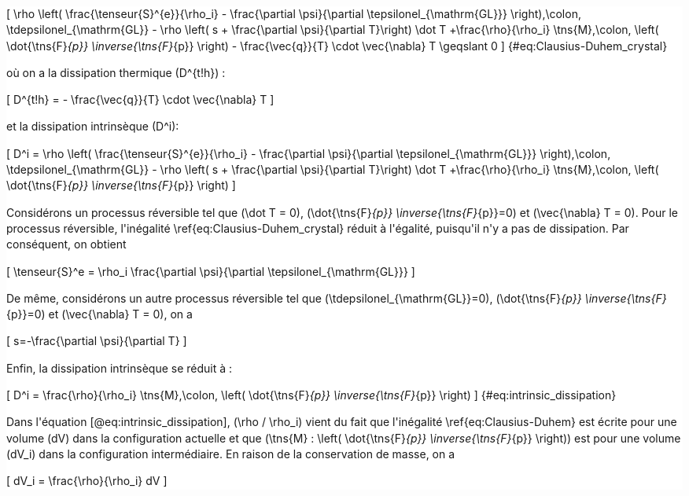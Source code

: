\[
\rho \left(  \frac{\tenseur{S}^{e}}{\rho_i} - \frac{\partial \psi}{\partial \tepsilonel_{\mathrm{GL}}} \right)\,\colon\, \tdepsilonel_{\mathrm{GL}} - \rho \left( s + \frac{\partial \psi}{\partial T}\right) \dot T +\frac{\rho}{\rho_i} \tns{M}\,\colon\, \left( \dot{\tns{F}_{p}} \inverse{\tns{F}_{p}} \right) - \frac{\vec{q}}{T} \cdot \vec{\nabla} T \geqslant 0
\] {#eq:Clausius-Duhem_crystal}

où on a la dissipation thermique \(D^{t\!h}\) :

\[
D^{t\!h} = - \frac{\vec{q}}{T} \cdot \vec{\nabla} T
\]

et la dissipation intrinsèque \(D^i\):

\[
D^i = \rho \left(  \frac{\tenseur{S}^{e}}{\rho_i} - \frac{\partial \psi}{\partial \tepsilonel_{\mathrm{GL}}} \right)\,\colon\, \tdepsilonel_{\mathrm{GL}} - \rho \left( s + \frac{\partial \psi}{\partial T}\right) \dot T +\frac{\rho}{\rho_i} \tns{M}\,\colon\, \left( \dot{\tns{F}_{p}} \inverse{\tns{F}_{p}} \right)
\]

Considérons un processus réversible tel que \(\dot T = 0\),
\(\dot{\tns{F}_{p}} \inverse{\tns{F}_{p}}=0\) et \(\vec{\nabla} T =
0\). Pour le processus réversible, l'inégalité
\ref{eq:Clausius-Duhem_crystal} réduit à l'égalité, puisqu'il n'y a
pas de dissipation. Par conséquent, on obtient

\[
\tenseur{S}^e = \rho_i \frac{\partial \psi}{\partial \tepsilonel_{\mathrm{GL}}}
\]

De même, considérons un autre processus réversible tel que
\(\tdepsilonel_{\mathrm{GL}}=0\), \(\dot{\tns{F}_{p}}
\inverse{\tns{F}_{p}}=0\) et \(\vec{\nabla} T = 0\), on a

\[
s=-\frac{\partial \psi}{\partial T}
\]

Enfin, la dissipation intrinsèque se réduit à :

\[
D^i = \frac{\rho}{\rho_i} \tns{M}\,\colon\, \left( \dot{\tns{F}_{p}} \inverse{\tns{F}_{p}} \right)
\] {#eq:intrinsic_dissipation}

Dans l'équation [@eq:intrinsic_dissipation], \(\rho / \rho_i\)
vient du fait que l'inégalité \ref{eq:Clausius-Duhem} est écrite pour
une volume \(dV\) dans la configuration actuelle et que \(\tns{M} :
\left( \dot{\tns{F}_{p}} \inverse{\tns{F}_{p}} \right)\) est pour une
volume \(dV_i\) dans la configuration intermédiaire. En raison de la
conservation de masse, on a

\[
dV_i = \frac{\rho}{\rho_i} dV
\]
